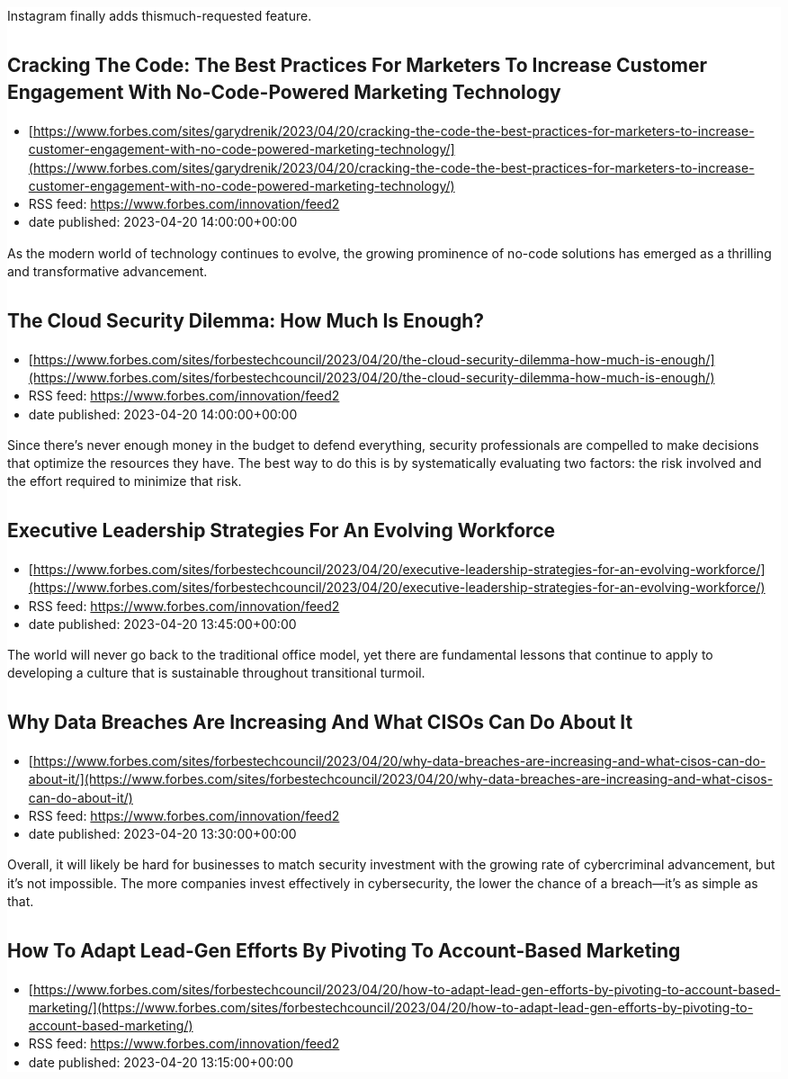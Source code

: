 Instagram finally adds thismuch-requested feature.

## Cracking The Code: The Best Practices For Marketers To Increase Customer Engagement With No-Code-Powered Marketing Technology
 - [https://www.forbes.com/sites/garydrenik/2023/04/20/cracking-the-code-the-best-practices-for-marketers-to-increase-customer-engagement-with-no-code-powered-marketing-technology/](https://www.forbes.com/sites/garydrenik/2023/04/20/cracking-the-code-the-best-practices-for-marketers-to-increase-customer-engagement-with-no-code-powered-marketing-technology/)
 - RSS feed: https://www.forbes.com/innovation/feed2
 - date published: 2023-04-20 14:00:00+00:00

As the modern world of technology continues to evolve, the growing prominence of no-code solutions has emerged as a thrilling and transformative advancement.

## The Cloud Security Dilemma: How Much Is Enough?
 - [https://www.forbes.com/sites/forbestechcouncil/2023/04/20/the-cloud-security-dilemma-how-much-is-enough/](https://www.forbes.com/sites/forbestechcouncil/2023/04/20/the-cloud-security-dilemma-how-much-is-enough/)
 - RSS feed: https://www.forbes.com/innovation/feed2
 - date published: 2023-04-20 14:00:00+00:00

Since there’s never enough money in the budget to defend everything, security professionals are compelled to make decisions that optimize the resources they have. The best way to do this is by systematically evaluating two factors: the risk involved and the effort required to minimize that risk.

## Executive Leadership Strategies For An Evolving Workforce
 - [https://www.forbes.com/sites/forbestechcouncil/2023/04/20/executive-leadership-strategies-for-an-evolving-workforce/](https://www.forbes.com/sites/forbestechcouncil/2023/04/20/executive-leadership-strategies-for-an-evolving-workforce/)
 - RSS feed: https://www.forbes.com/innovation/feed2
 - date published: 2023-04-20 13:45:00+00:00

The world will never go back to the traditional office model, yet there are fundamental lessons that continue to apply to developing a culture that is sustainable throughout transitional turmoil.

## Why Data Breaches Are Increasing And What CISOs Can Do About It
 - [https://www.forbes.com/sites/forbestechcouncil/2023/04/20/why-data-breaches-are-increasing-and-what-cisos-can-do-about-it/](https://www.forbes.com/sites/forbestechcouncil/2023/04/20/why-data-breaches-are-increasing-and-what-cisos-can-do-about-it/)
 - RSS feed: https://www.forbes.com/innovation/feed2
 - date published: 2023-04-20 13:30:00+00:00

Overall, it will likely be hard for businesses to match security investment with the growing rate of cybercriminal advancement, but it’s not impossible. The more companies invest effectively in cybersecurity, the lower the chance of a breach—it’s as simple as that.

## How To Adapt Lead-Gen Efforts By Pivoting To Account-Based Marketing
 - [https://www.forbes.com/sites/forbestechcouncil/2023/04/20/how-to-adapt-lead-gen-efforts-by-pivoting-to-account-based-marketing/](https://www.forbes.com/sites/forbestechcouncil/2023/04/20/how-to-adapt-lead-gen-efforts-by-pivoting-to-account-based-marketing/)
 - RSS feed: https://www.forbes.com/innovation/feed2
 - date published: 2023-04-20 13:15:00+00:00
